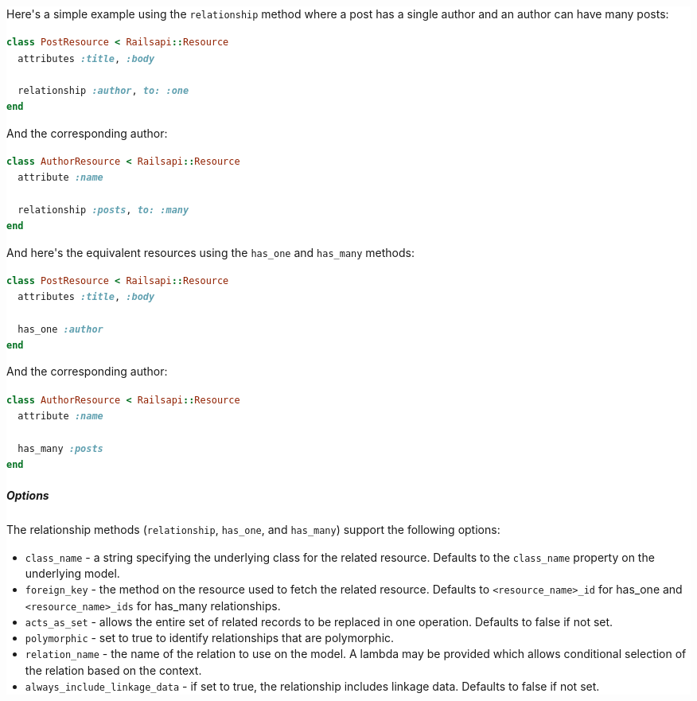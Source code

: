 Here's a simple example using the `relationship` method where a post has a single author and an author can have many
posts:

```ruby
class PostResource < Railsapi::Resource
  attributes :title, :body

  relationship :author, to: :one
end
```

And the corresponding author:

```ruby
class AuthorResource < Railsapi::Resource
  attribute :name

  relationship :posts, to: :many
end
```

And here's the equivalent resources using the `has_one` and `has_many` methods:

```ruby
class PostResource < Railsapi::Resource
  attributes :title, :body

  has_one :author
end
```

And the corresponding author:

```ruby
class AuthorResource < Railsapi::Resource
  attribute :name

  has_many :posts
end
```

##### Options

The relationship methods (`relationship`, `has_one`, and `has_many`) support the following options:

 * `class_name` - a string specifying the underlying class for the related resource. Defaults to the `class_name` property on the underlying model.
 * `foreign_key` - the method on the resource used to fetch the related resource. Defaults to `<resource_name>_id` for has_one and `<resource_name>_ids` for has_many relationships.
 * `acts_as_set` - allows the entire set of related records to be replaced in one operation. Defaults to false if not set.
 * `polymorphic` - set to true to identify relationships that are polymorphic.
 * `relation_name` - the name of the relation to use on the model. A lambda may be provided which allows conditional selection of the relation based on the context.
 * `always_include_linkage_data` - if set to true, the relationship includes linkage data. Defaults to false if not set.
